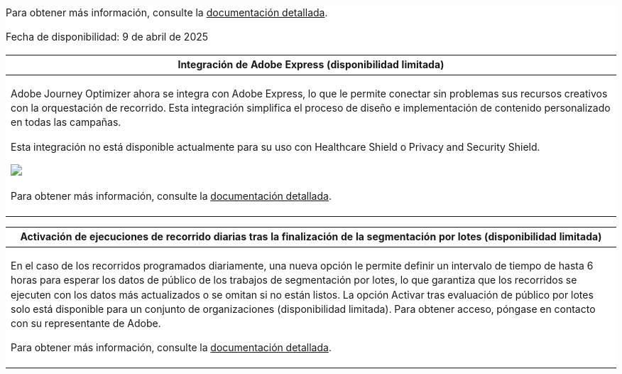 <p>Para obtener más información, consulte la <a href="../building-journeys/success-metrics.md">documentación detallada</a>.</p>
<p>Fecha de disponibilidad: 9 de abril de 2025</p>
</td>
</tr>
</tbody>
</table>





<table>
<thead>
<tr>
<th><strong>Integración de Adobe Express (disponibilidad limitada)</strong><br/></th>
</tr>
</thead>
<tbody>
<tr>
<td>
<p>Adobe Journey Optimizer ahora se integra con Adobe Express, lo que le permite conectar sin problemas sus recursos creativos con la orquestación de recorrido. Esta integración simplifica el proceso de diseño e implementación de contenido personalizado en todas las campañas. </p>
<p>Esta integración no está disponible actualmente para su uso con Healthcare Shield o Privacy and Security Shield.</p>
<img src="assets/do-not-localize/express_resize.gif">
<p>Para obtener más información, consulte la <a href="../integrations/express.md">documentación detallada</a>.</p>
</td>
</tr>
</tbody>
</table>

<table>
<thead>
<tr>
<th><strong>Activación de ejecuciones de recorrido diarias tras la finalización de la segmentación por lotes (disponibilidad limitada)</strong><br/></th>
</tr>
</thead>
<tbody>
<tr>
<td>
<p>En el caso de los recorridos programados diariamente, una nueva opción le permite definir un intervalo de tiempo de hasta 6 horas para esperar los datos de público de los trabajos de segmentación por lotes, lo que garantiza que los recorridos se ejecuten con los datos más actualizados o se omitan si no están listos. La opción Activar tras evaluación de público por lotes solo está disponible para un conjunto de organizaciones (disponibilidad limitada). Para obtener acceso, póngase en contacto con su representante de Adobe.</p>
<p>Para obtener más información, consulte la <a href="../building-journeys/read-audience.md#schedule">documentación detallada</a>.</p>